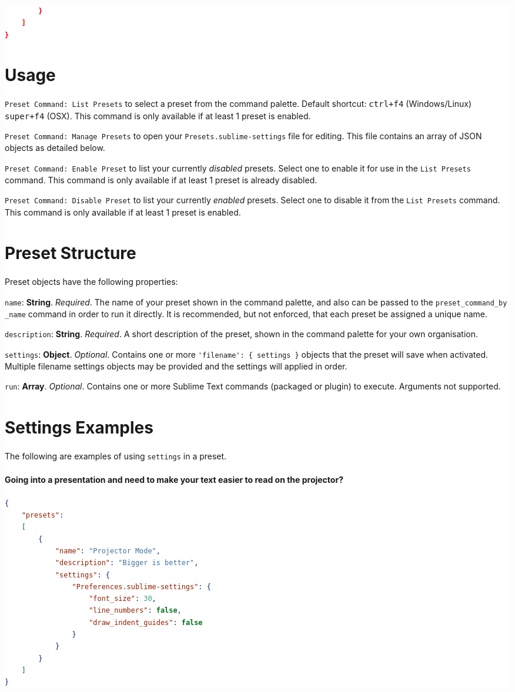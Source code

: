```json
        }
    ]
}
```

# Usage

`Preset Command: List Presets` to select a preset from the command palette.
Default shortcut: <kbd>ctrl+f4</kbd> (Windows/Linux) <kbd>super+f4</kbd> (OSX). This command is only available if at least 1 preset is enabled.

`Preset Command: Manage Presets` to open your `Presets.sublime-settings` file for editing. This file contains an array of JSON objects as detailed below.

`Preset Command: Enable Preset` to list your currently *disabled* presets. Select one to enable it for use in the `List Presets` command. This command is only available if at least 1 preset is already disabled.

`Preset Command: Disable Preset` to list your currently *enabled* presets. Select one to disable it from the `List Presets` command. This command is only available if at least 1 preset is enabled.

# Preset Structure

Preset objects have the following properties:

`name`: **String**. *Required*. The name of your preset shown in the command palette, and also can be passed to the `preset_command_by_name` command in order to run it directly. It is recommended, but not enforced, that each preset be assigned a unique name.

`description`: **String**. *Required*. A short description of the preset, shown in the command palette for your own organisation.

`settings`: **Object**. *Optional*. Contains one or more `'filename': { settings }` objects that the preset will save when activated. Multiple filename settings objects may be provided and the settings will applied in order.

`run`: **Array**. *Optional*. Contains one or more Sublime Text commands (packaged or plugin) to execute. Arguments not supported.

# Settings Examples

The following are examples of using `settings` in a preset.

#### Going into a presentation and need to make your text easier to read on the projector?

```json
{
    "presets":
    [
        {
            "name": "Projector Mode",
            "description": "Bigger is better",
            "settings": {
                "Preferences.sublime-settings": {
                    "font_size": 30,
                    "line_numbers": false,
                    "draw_indent_guides": false
                }
            }
        }
    ]
}
```
